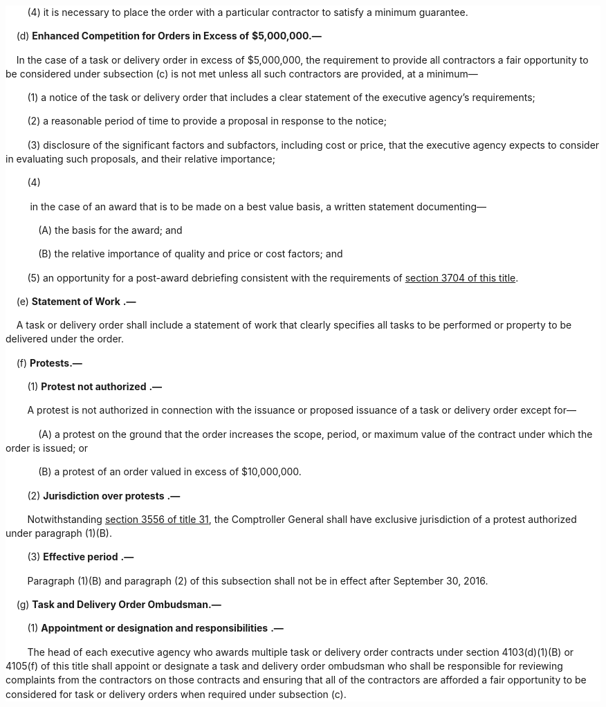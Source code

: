         (4) it is necessary to place the order with a particular contractor to satisfy a minimum guarantee.

    (d)  __Enhanced Competition for Orders in Excess of__  __$5,000,000.—__ 

    In the case of a task or delivery order in excess of $5,000,000, the requirement to provide all contractors a fair opportunity to be considered under subsection (c) is not met unless all such contractors are provided, at a minimum—

        (1) a notice of the task or delivery order that includes a clear statement of the executive agency’s requirements;

        (2) a reasonable period of time to provide a proposal in response to the notice;

        (3) disclosure of the significant factors and subfactors, including cost or price, that the executive agency expects to consider in evaluating such proposals, and their relative importance;

        (4)

         in the case of an award that is to be made on a best value basis, a written statement documenting—

            (A) the basis for the award; and

            (B) the relative importance of quality and price or cost factors; and

        (5) an opportunity for a post-award debriefing consistent with the requirements of [section 3704 of this title][/us/usc/t41/s3704].

    (e)  __Statement of Work__  __.—__ 

    A task or delivery order shall include a statement of work that clearly specifies all tasks to be performed or property to be delivered under the order.

    (f) __Protests.—__ 

        (1)  __Protest not authorized__  __.—__ 

        A protest is not authorized in connection with the issuance or proposed issuance of a task or delivery order except for—

            (A) a protest on the ground that the order increases the scope, period, or maximum value of the contract under which the order is issued; or

            (B) a protest of an order valued in excess of $10,000,000.

        (2)  __Jurisdiction over protests__  __.—__ 

        Notwithstanding [section 3556 of title 31][/us/usc/t31/s3556], the Comptroller General shall have exclusive jurisdiction of a protest authorized under paragraph (1)(B).

        (3)  __Effective period__  __.—__ 

        Paragraph (1)(B) and paragraph (2) of this subsection shall not be in effect after September 30, 2016.

    (g) __Task and Delivery Order Ombudsman.—__ 

        (1)  __Appointment or designation and responsibilities__  __.—__ 

        The head of each executive agency who awards multiple task or delivery order contracts under section 4103(d)(1)(B) or 4105(f) of this title shall appoint or designate a task and delivery order ombudsman who shall be responsible for reviewing complaints from the contractors on those contracts and ensuring that all of the contractors are afforded a fair opportunity to be considered for task or delivery orders when required under subsection (c).


[/us/usc/t41/s1708]: https://publicdocs.github.io/go/links?ns=uslm&ref=%2Fus%2Fusc%2Ft41%2Fs1708
[/us/usc/t15/s637/e]: https://publicdocs.github.io/go/links?ns=uslm&ref=%2Fus%2Fusc%2Ft15%2Fs637%2Fe
[/us/usc/t41/s3304/e]: https://publicdocs.github.io/go/links?ns=uslm&ref=%2Fus%2Fusc%2Ft41%2Fs3304%2Fe
[/us/usc/t41/s3704]: https://publicdocs.github.io/go/links?ns=uslm&ref=%2Fus%2Fusc%2Ft41%2Fs3704
[/us/usc/t31/s3556]: https://publicdocs.github.io/go/links?ns=uslm&ref=%2Fus%2Fusc%2Ft31%2Fs3556
[/us/pl/111/350]: https://publicdocs.github.io/go/links?ns=uslm&ref=%2Fus%2Fpl%2F111%2F350
[/us/stat/124/3782]: https://publicdocs.github.io/go/links?ns=uslm&ref=%2Fus%2Fstat%2F124%2F3782
[/us/pl/111/383/dA/tX]: https://publicdocs.github.io/go/links?ns=uslm&ref=%2Fus%2Fpl%2F111%2F383%2FdA%2FtX
[/us/stat/124/4376]: https://publicdocs.github.io/go/links?ns=uslm&ref=%2Fus%2Fstat%2F124%2F4376
[/us/pl/112/81/dA/tVIII]: https://publicdocs.github.io/go/links?ns=uslm&ref=%2Fus%2Fpl%2F112%2F81%2FdA%2FtVIII
[/us/stat/125/1491]: https://publicdocs.github.io/go/links?ns=uslm&ref=%2Fus%2Fstat%2F125%2F1491
[/us/pl/110/181/dA/tVIII]: https://publicdocs.github.io/go/links?ns=uslm&ref=%2Fus%2Fpl%2F110%2F181%2FdA%2FtVIII
[/us/stat/122/239]: https://publicdocs.github.io/go/links?ns=uslm&ref=%2Fus%2Fstat%2F122%2F239
[/us/pl/111/350]: https://publicdocs.github.io/go/links?ns=uslm&ref=%2Fus%2Fpl%2F111%2F350
[/us/stat/124/3677]: https://publicdocs.github.io/go/links?ns=uslm&ref=%2Fus%2Fstat%2F124%2F3677
[/us/pl/110/181/s843/b/2/C]: https://publicdocs.github.io/go/links?ns=uslm&ref=%2Fus%2Fpl%2F110%2F181%2Fs843%2Fb%2F2%2FC
[/us/pl/111/383/dA/tX]: https://publicdocs.github.io/go/links?ns=uslm&ref=%2Fus%2Fpl%2F111%2F383%2FdA%2FtX
[/us/stat/124/4376]: https://publicdocs.github.io/go/links?ns=uslm&ref=%2Fus%2Fstat%2F124%2F4376
[/us/pl/111/350/s6/a]: https://publicdocs.github.io/go/links?ns=uslm&ref=%2Fus%2Fpl%2F111%2F350%2Fs6%2Fa
[/us/usc/t41/s101]: https://publicdocs.github.io/go/links?ns=uslm&ref=%2Fus%2Fusc%2Ft41%2Fs101
[/us/pl/110/181/s843/b/2/C]: https://publicdocs.github.io/go/links?ns=uslm&ref=%2Fus%2Fpl%2F110%2F181%2Fs843%2Fb%2F2%2FC
[/us/pl/112/81]: https://publicdocs.github.io/go/links?ns=uslm&ref=%2Fus%2Fpl%2F112%2F81